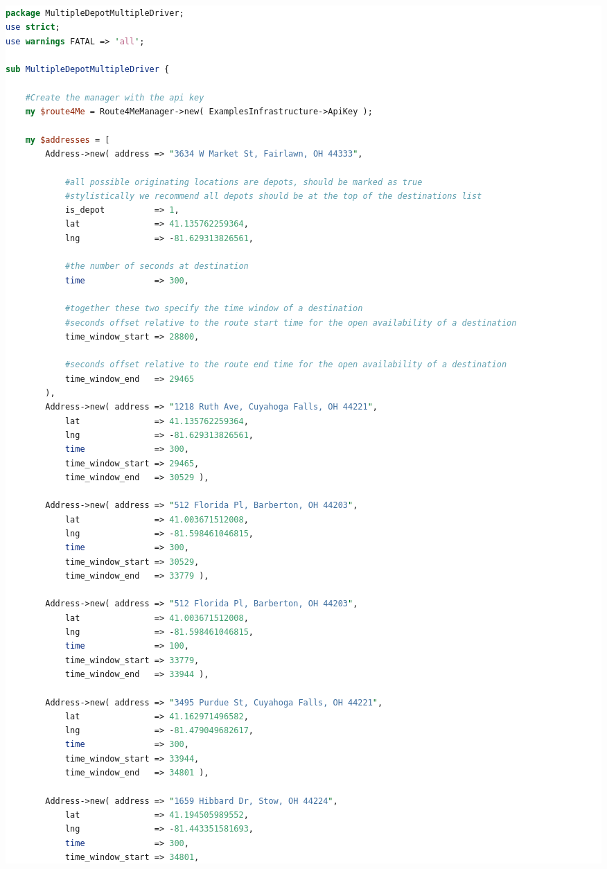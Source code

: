 ```perl
package MultipleDepotMultipleDriver;
use strict;
use warnings FATAL => 'all';

sub MultipleDepotMultipleDriver {

    #Create the manager with the api key
    my $route4Me = Route4MeManager->new( ExamplesInfrastructure->ApiKey );

    my $addresses = [
        Address->new( address => "3634 W Market St, Fairlawn, OH 44333",

            #all possible originating locations are depots, should be marked as true
            #stylistically we recommend all depots should be at the top of the destinations list
            is_depot          => 1,
            lat               => 41.135762259364,
            lng               => -81.629313826561,

            #the number of seconds at destination
            time              => 300,

            #together these two specify the time window of a destination
            #seconds offset relative to the route start time for the open availability of a destination
            time_window_start => 28800,

            #seconds offset relative to the route end time for the open availability of a destination
            time_window_end   => 29465
        ),
        Address->new( address => "1218 Ruth Ave, Cuyahoga Falls, OH 44221",
            lat               => 41.135762259364,
            lng               => -81.629313826561,
            time              => 300,
            time_window_start => 29465,
            time_window_end   => 30529 ),

        Address->new( address => "512 Florida Pl, Barberton, OH 44203",
            lat               => 41.003671512008,
            lng               => -81.598461046815,
            time              => 300,
            time_window_start => 30529,
            time_window_end   => 33779 ),

        Address->new( address => "512 Florida Pl, Barberton, OH 44203",
            lat               => 41.003671512008,
            lng               => -81.598461046815,
            time              => 100,
            time_window_start => 33779,
            time_window_end   => 33944 ),

        Address->new( address => "3495 Purdue St, Cuyahoga Falls, OH 44221",
            lat               => 41.162971496582,
            lng               => -81.479049682617,
            time              => 300,
            time_window_start => 33944,
            time_window_end   => 34801 ),

        Address->new( address => "1659 Hibbard Dr, Stow, OH 44224",
            lat               => 41.194505989552,
            lng               => -81.443351581693,
            time              => 300,
            time_window_start => 34801,
```